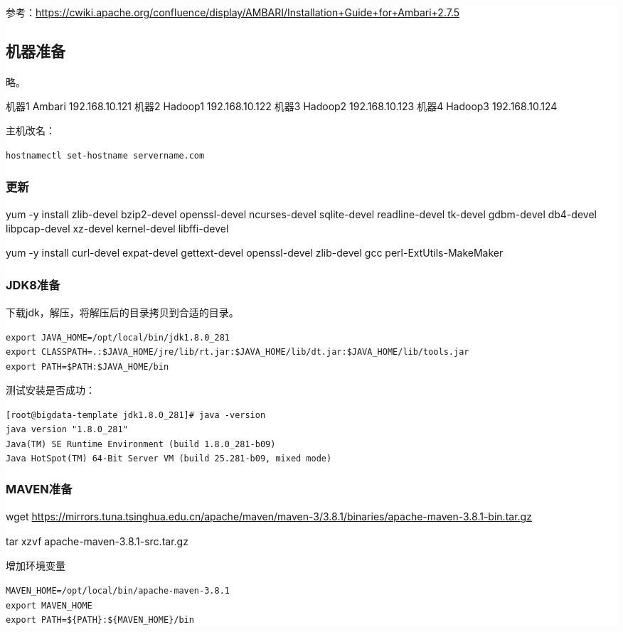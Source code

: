参考：https://cwiki.apache.org/confluence/display/AMBARI/Installation+Guide+for+Ambari+2.7.5

## 机器准备

略。

机器1 Ambari 192.168.10.121
机器2 Hadoop1 192.168.10.122
机器3 Hadoop2 192.168.10.123
机器4 Hadoop3 192.168.10.124

主机改名：
```shell
hostnamectl set-hostname servername.com
```

### 更新
yum -y install zlib-devel bzip2-devel openssl-devel ncurses-devel sqlite-devel readline-devel tk-devel gdbm-devel db4-devel libpcap-devel xz-devel kernel-devel libffi-devel

yum -y install curl-devel expat-devel gettext-devel openssl-devel zlib-devel gcc perl-ExtUtils-MakeMaker



### JDK8准备

下载jdk，解压，将解压后的目录拷贝到合适的目录。

```shell
export JAVA_HOME=/opt/local/bin/jdk1.8.0_281
export CLASSPATH=.:$JAVA_HOME/jre/lib/rt.jar:$JAVA_HOME/lib/dt.jar:$JAVA_HOME/lib/tools.jar
export PATH=$PATH:$JAVA_HOME/bin
```

测试安装是否成功：
```shell
[root@bigdata-template jdk1.8.0_281]# java -version
java version "1.8.0_281"
Java(TM) SE Runtime Environment (build 1.8.0_281-b09)
Java HotSpot(TM) 64-Bit Server VM (build 25.281-b09, mixed mode)
```

### MAVEN准备

wget https://mirrors.tuna.tsinghua.edu.cn/apache/maven/maven-3/3.8.1/binaries/apache-maven-3.8.1-bin.tar.gz

tar xzvf apache-maven-3.8.1-src.tar.gz

增加环境变量
```shell
MAVEN_HOME=/opt/local/bin/apache-maven-3.8.1
export MAVEN_HOME
export PATH=${PATH}:${MAVEN_HOME}/bin
```
